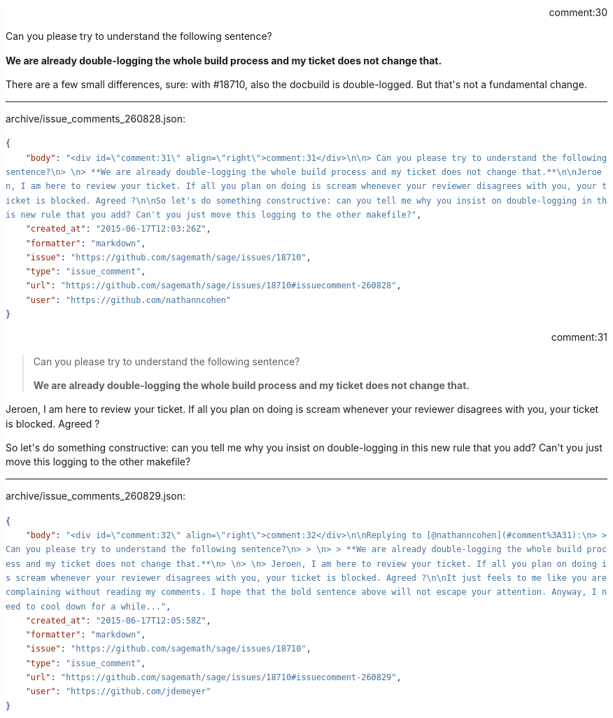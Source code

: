 <div id="comment:30" align="right">comment:30</div>

Can you please try to understand the following sentence?

**We are already double-logging the whole build process and my ticket does not change that.**

There are a few small differences, sure: with #18710, also the docbuild is double-logged. But that's not a fundamental change.



---

archive/issue_comments_260828.json:
```json
{
    "body": "<div id=\"comment:31\" align=\"right\">comment:31</div>\n\n> Can you please try to understand the following sentence?\n> \n> **We are already double-logging the whole build process and my ticket does not change that.**\n\nJeroen, I am here to review your ticket. If all you plan on doing is scream whenever your reviewer disagrees with you, your ticket is blocked. Agreed ?\n\nSo let's do something constructive: can you tell me why you insist on double-logging in this new rule that you add? Can't you just move this logging to the other makefile?",
    "created_at": "2015-06-17T12:03:26Z",
    "formatter": "markdown",
    "issue": "https://github.com/sagemath/sage/issues/18710",
    "type": "issue_comment",
    "url": "https://github.com/sagemath/sage/issues/18710#issuecomment-260828",
    "user": "https://github.com/nathanncohen"
}
```

<div id="comment:31" align="right">comment:31</div>

> Can you please try to understand the following sentence?
> 
> **We are already double-logging the whole build process and my ticket does not change that.**

Jeroen, I am here to review your ticket. If all you plan on doing is scream whenever your reviewer disagrees with you, your ticket is blocked. Agreed ?

So let's do something constructive: can you tell me why you insist on double-logging in this new rule that you add? Can't you just move this logging to the other makefile?



---

archive/issue_comments_260829.json:
```json
{
    "body": "<div id=\"comment:32\" align=\"right\">comment:32</div>\n\nReplying to [@nathanncohen](#comment%3A31):\n> > Can you please try to understand the following sentence?\n> > \n> > **We are already double-logging the whole build process and my ticket does not change that.**\n> \n> \n> Jeroen, I am here to review your ticket. If all you plan on doing is scream whenever your reviewer disagrees with you, your ticket is blocked. Agreed ?\n\nIt just feels to me like you are complaining without reading my comments. I hope that the bold sentence above will not escape your attention. Anyway, I need to cool down for a while...",
    "created_at": "2015-06-17T12:05:58Z",
    "formatter": "markdown",
    "issue": "https://github.com/sagemath/sage/issues/18710",
    "type": "issue_comment",
    "url": "https://github.com/sagemath/sage/issues/18710#issuecomment-260829",
    "user": "https://github.com/jdemeyer"
}
```
